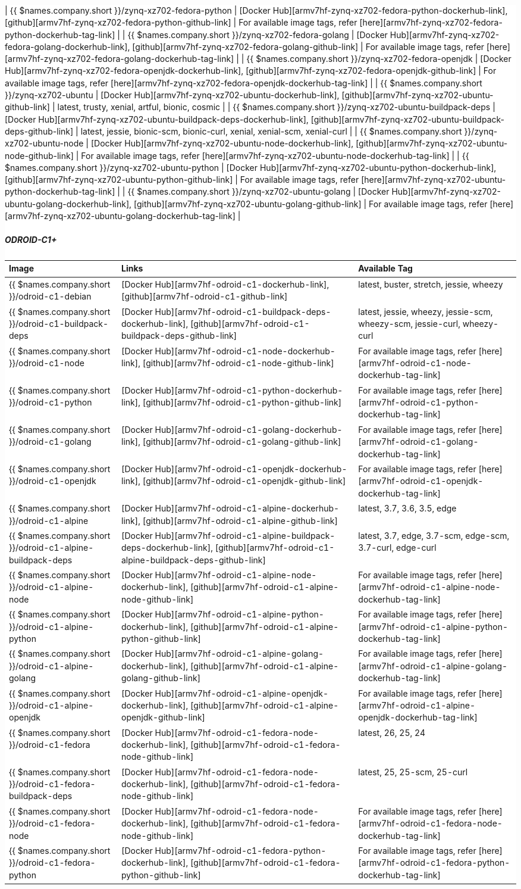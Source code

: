 | {{ $names.company.short }}/zynq-xz702-fedora-python | [Docker Hub][armv7hf-zynq-xz702-fedora-python-dockerhub-link], [github][armv7hf-zynq-xz702-fedora-python-github-link] | For available image tags, refer [here][armv7hf-zynq-xz702-fedora-python-dockerhub-tag-link] |
| {{ $names.company.short }}/zynq-xz702-fedora-golang | [Docker Hub][armv7hf-zynq-xz702-fedora-golang-dockerhub-link], [github][armv7hf-zynq-xz702-fedora-golang-github-link] | For available image tags, refer [here][armv7hf-zynq-xz702-fedora-golang-dockerhub-tag-link] |
| {{ $names.company.short }}/zynq-xz702-fedora-openjdk | [Docker Hub][armv7hf-zynq-xz702-fedora-openjdk-dockerhub-link], [github][armv7hf-zynq-xz702-fedora-openjdk-github-link] | For available image tags, refer [here][armv7hf-zynq-xz702-fedora-openjdk-dockerhub-tag-link] |
| {{ $names.company.short }}/zynq-xz702-ubuntu | [Docker Hub][armv7hf-zynq-xz702-ubuntu-dockerhub-link], [github][armv7hf-zynq-xz702-ubuntu-github-link] | latest, trusty, xenial, artful, bionic, cosmic |
| {{ $names.company.short }}/zynq-xz702-ubuntu-buildpack-deps | [Docker Hub][armv7hf-zynq-xz702-ubuntu-buildpack-deps-dockerhub-link], [github][armv7hf-zynq-xz702-ubuntu-buildpack-deps-github-link] | latest, jessie, bionic-scm, bionic-curl, xenial, xenial-scm, xenial-curl |
| {{ $names.company.short }}/zynq-xz702-ubuntu-node | [Docker Hub][armv7hf-zynq-xz702-ubuntu-node-dockerhub-link], [github][armv7hf-zynq-xz702-ubuntu-node-github-link] | For available image tags, refer [here][armv7hf-zynq-xz702-ubuntu-node-dockerhub-tag-link] |
| {{ $names.company.short }}/zynq-xz702-ubuntu-python | [Docker Hub][armv7hf-zynq-xz702-ubuntu-python-dockerhub-link], [github][armv7hf-zynq-xz702-ubuntu-python-github-link] | For available image tags, refer [here][armv7hf-zynq-xz702-ubuntu-python-dockerhub-tag-link] |
| {{ $names.company.short }}/zynq-xz702-ubuntu-golang | [Docker Hub][armv7hf-zynq-xz702-ubuntu-golang-dockerhub-link], [github][armv7hf-zynq-xz702-ubuntu-golang-github-link] | For available image tags, refer [here][armv7hf-zynq-xz702-ubuntu-golang-dockerhub-tag-link] |


##### ODROID-C1+

| Image | Links | Available Tag |
|:-----------|:------------|:------------|
| {{ $names.company.short }}/odroid-c1-debian | [Docker Hub][armv7hf-odroid-c1-dockerhub-link], [github][armv7hf-odroid-c1-github-link] | latest, buster, stretch, jessie, wheezy |
| {{ $names.company.short }}/odroid-c1-buildpack-deps | [Docker Hub][armv7hf-odroid-c1-buildpack-deps-dockerhub-link], [github][armv7hf-odroid-c1-buildpack-deps-github-link] | latest, jessie, wheezy, jessie-scm, wheezy-scm, jessie-curl, wheezy-curl |
| {{ $names.company.short }}/odroid-c1-node | [Docker Hub][armv7hf-odroid-c1-node-dockerhub-link], [github][armv7hf-odroid-c1-node-github-link] | For available image tags, refer [here][armv7hf-odroid-c1-node-dockerhub-tag-link] |
| {{ $names.company.short }}/odroid-c1-python | [Docker Hub][armv7hf-odroid-c1-python-dockerhub-link], [github][armv7hf-odroid-c1-python-github-link] | For available image tags, refer [here][armv7hf-odroid-c1-python-dockerhub-tag-link] |
| {{ $names.company.short }}/odroid-c1-golang | [Docker Hub][armv7hf-odroid-c1-golang-dockerhub-link], [github][armv7hf-odroid-c1-golang-github-link] | For available image tags, refer [here][armv7hf-odroid-c1-golang-dockerhub-tag-link] |
| {{ $names.company.short }}/odroid-c1-openjdk | [Docker Hub][armv7hf-odroid-c1-openjdk-dockerhub-link], [github][armv7hf-odroid-c1-openjdk-github-link] | For available image tags, refer [here][armv7hf-odroid-c1-openjdk-dockerhub-tag-link] |
| {{ $names.company.short }}/odroid-c1-alpine | [Docker Hub][armv7hf-odroid-c1-alpine-dockerhub-link], [github][armv7hf-odroid-c1-alpine-github-link] | latest, 3.7, 3.6, 3.5, edge |
| {{ $names.company.short }}/odroid-c1-alpine-buildpack-deps | [Docker Hub][armv7hf-odroid-c1-alpine-buildpack-deps-dockerhub-link], [github][armv7hf-odroid-c1-alpine-buildpack-deps-github-link] | latest, 3.7, edge, 3.7-scm, edge-scm, 3.7-curl, edge-curl |
| {{ $names.company.short }}/odroid-c1-alpine-node | [Docker Hub][armv7hf-odroid-c1-alpine-node-dockerhub-link], [github][armv7hf-odroid-c1-alpine-node-github-link] | For available image tags, refer [here][armv7hf-odroid-c1-alpine-node-dockerhub-tag-link] |
| {{ $names.company.short }}/odroid-c1-alpine-python | [Docker Hub][armv7hf-odroid-c1-alpine-python-dockerhub-link], [github][armv7hf-odroid-c1-alpine-python-github-link] | For available image tags, refer [here][armv7hf-odroid-c1-alpine-python-dockerhub-tag-link] |
| {{ $names.company.short }}/odroid-c1-alpine-golang | [Docker Hub][armv7hf-odroid-c1-alpine-golang-dockerhub-link], [github][armv7hf-odroid-c1-alpine-golang-github-link] | For available image tags, refer [here][armv7hf-odroid-c1-alpine-golang-dockerhub-tag-link] |
| {{ $names.company.short }}/odroid-c1-alpine-openjdk | [Docker Hub][armv7hf-odroid-c1-alpine-openjdk-dockerhub-link], [github][armv7hf-odroid-c1-alpine-openjdk-github-link] | For available image tags, refer [here][armv7hf-odroid-c1-alpine-openjdk-dockerhub-tag-link] |
| {{ $names.company.short }}/odroid-c1-fedora | [Docker Hub][armv7hf-odroid-c1-fedora-node-dockerhub-link], [github][armv7hf-odroid-c1-fedora-node-github-link] | latest, 26, 25, 24 |
| {{ $names.company.short }}/odroid-c1-fedora-buildpack-deps | [Docker Hub][armv7hf-odroid-c1-fedora-node-dockerhub-link], [github][armv7hf-odroid-c1-fedora-node-github-link] | latest, 25, 25-scm, 25-curl |
| {{ $names.company.short }}/odroid-c1-fedora-node | [Docker Hub][armv7hf-odroid-c1-fedora-node-dockerhub-link], [github][armv7hf-odroid-c1-fedora-node-github-link] | For available image tags, refer [here][armv7hf-odroid-c1-fedora-node-dockerhub-tag-link] |
| {{ $names.company.short }}/odroid-c1-fedora-python | [Docker Hub][armv7hf-odroid-c1-fedora-python-dockerhub-link], [github][armv7hf-odroid-c1-fedora-python-github-link] | For available image tags, refer [here][armv7hf-odroid-c1-fedora-python-dockerhub-tag-link] |
